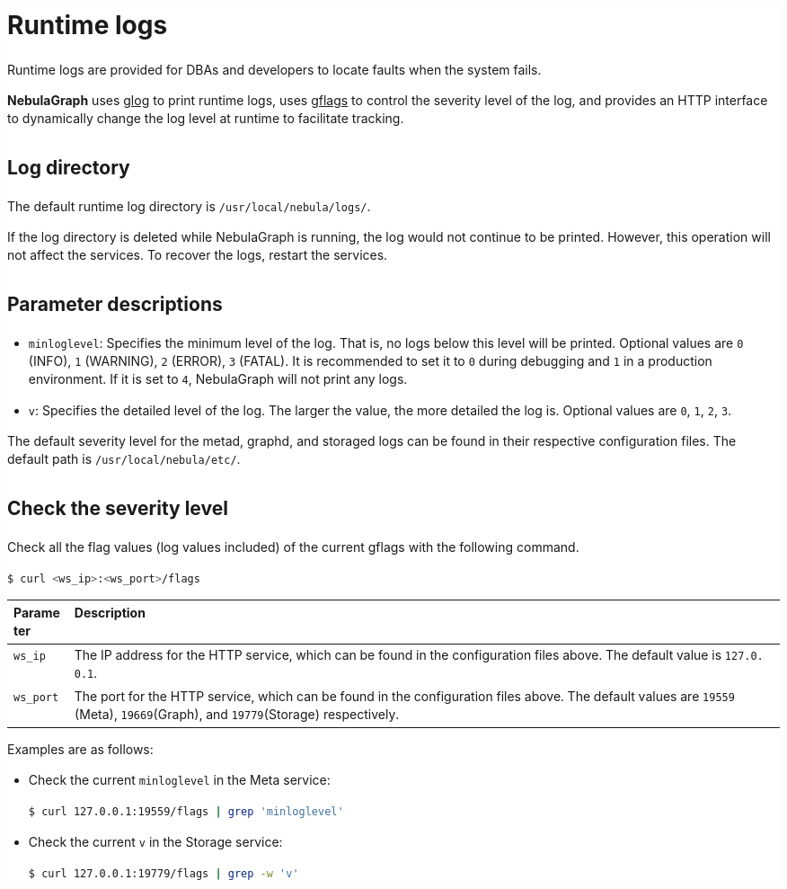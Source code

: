 # Runtime logs

Runtime logs are provided for DBAs and developers to locate faults when the system fails.

**NebulaGraph** uses [glog](https://github.com/google/glog) to print runtime logs, uses [gflags](https://gflags.github.io/gflags/) to control the severity level of the log, and provides an HTTP interface to dynamically change the log level at runtime to facilitate tracking.

## Log directory

The default runtime log directory is `/usr/local/nebula/logs/`.

If the log directory is deleted while NebulaGraph is running, the log would not continue to be printed. However, this operation will not affect the services. To recover the logs, restart the services.

## Parameter descriptions

- `minloglevel`: Specifies the minimum level of the log. That is, no logs below this level will be printed. Optional values are `0` (INFO), `1` (WARNING), `2` (ERROR), `3` (FATAL). It is recommended to set it to `0` during debugging and `1` in a production environment. If it is set to `4`, NebulaGraph will not print any logs.

- `v`: Specifies the detailed level of the log. The larger the value, the more detailed the log is. Optional values are `0`, `1`, `2`, `3`.

The default severity level for the metad, graphd, and storaged logs can be found in their respective configuration files. The default path is `/usr/local/nebula/etc/`.

## Check the severity level

Check all the flag values (log values included) of the current gflags with the following command.

```bash
$ curl <ws_ip>:<ws_port>/flags
```

|Parameter|Description|
|:---|:---|
|`ws_ip`|The IP address for the HTTP service, which can be found in the configuration files above. The default value is `127.0.0.1`.|
|`ws_port`|The port for the HTTP service, which can be found in the configuration files above. The default values are `19559`(Meta), `19669`(Graph), and `19779`(Storage) respectively.|

Examples are as follows:

- Check the current `minloglevel` in the Meta service:

    ```bash
    $ curl 127.0.0.1:19559/flags | grep 'minloglevel'
    ```

- Check the current `v` in the Storage service:
  
    ```bash
    $ curl 127.0.0.1:19779/flags | grep -w 'v'
    ```
